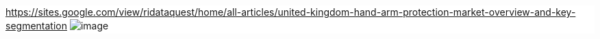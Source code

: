 <a href=https://sites.google.com/view/ridataquest/home/all-articles/united-kingdom-hand-arm-protection-market-overview-and-key-segmentation>https://sites.google.com/view/ridataquest/home/all-articles/united-kingdom-hand-arm-protection-market-overview-and-key-segmentation</a>
![image](https://github.com/user-attachments/assets/cd66c37a-a1c9-446b-a778-791860e74f44)
